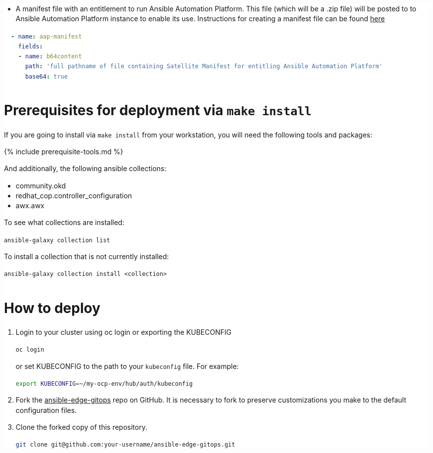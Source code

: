 * A manifest file with an entitlement to run Ansible Automation Platform. This file (which will be a .zip file) will be posted to to Ansible Automation Platform instance to enable its use.  Instructions for creating a manifest file can be found [here](https://www.redhat.com/en/blog/how-create-and-use-red-hat-satellite-manifest)

```yaml
  - name: aap-manifest
    fields:
    - name: b64content
      path: 'full pathname of file containing Satellite Manifest for entitling Ansible Automation Platform'
      base64: true
```

# Prerequisites for deployment via `make install`

If you are going to install via `make install` from your workstation, you will need the following tools and packages:

{% include prerequisite-tools.md %}

And additionally, the following ansible collections:

* community.okd
* redhat_cop.controller_configuration
* awx.awx

To see what collections are installed:

`ansible-galaxy collection list`

To install a collection that is not currently installed:

`ansible-galaxy collection install <collection>`

# How to deploy

1. Login to your cluster using oc login or exporting the KUBECONFIG

    ```sh
    oc login
    ```

    or set KUBECONFIG to the path to your `kubeconfig` file. For example:

    ```sh
    export KUBECONFIG=~/my-ocp-env/hub/auth/kubeconfig
    ```

1. Fork the [ansible-edge-gitops](https://github.com/validatedpatterns/ansible-edge-gitops) repo on GitHub.  It is necessary to fork to preserve customizations you make to the default configuration files.

1. Clone the forked copy of this repository.

    ```sh
    git clone git@github.com:your-username/ansible-edge-gitops.git
    ```
